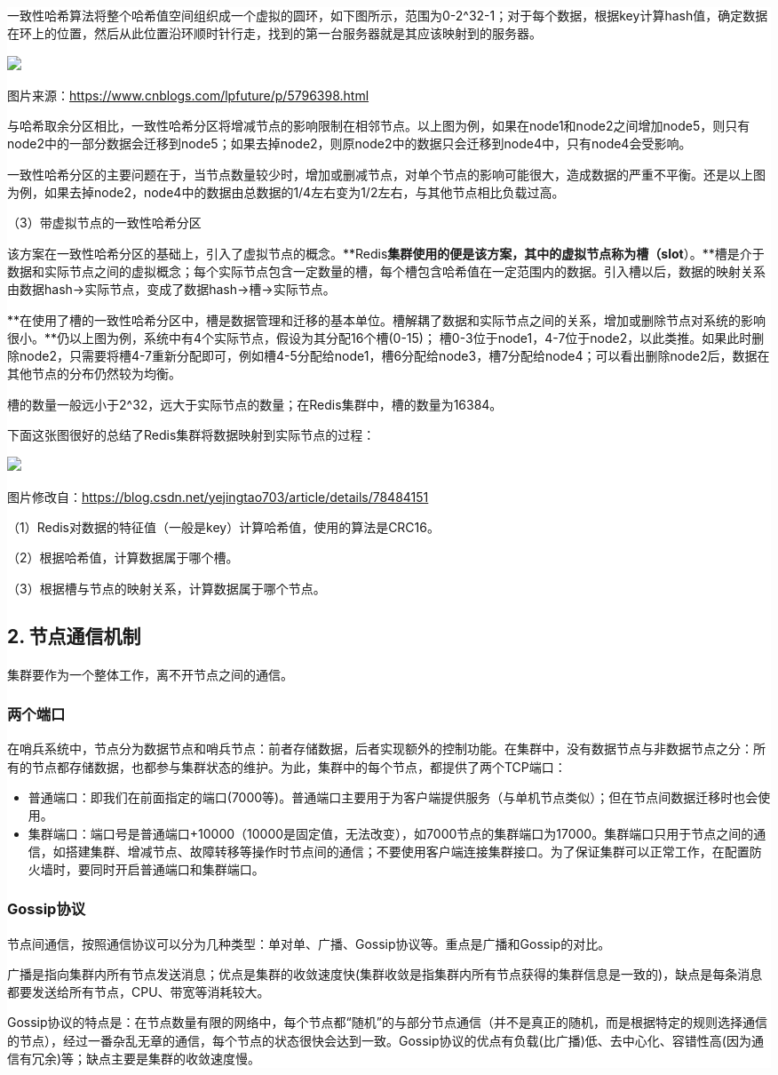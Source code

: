 一致性哈希算法将整个哈希值空间组织成一个虚拟的圆环，如下图所示，范围为0-2^32-1；对于每个数据，根据key计算hash值，确定数据在环上的位置，然后从此位置沿环顺时针行走，找到的第一台服务器就是其应该映射到的服务器。

![](https://img2018.cnblogs.com/blog/1174710/201810/1174710-20181025213424713-1246878063.png)

图片来源：https://www.cnblogs.com/lpfuture/p/5796398.html

与哈希取余分区相比，一致性哈希分区将增减节点的影响限制在相邻节点。以上图为例，如果在node1和node2之间增加node5，则只有node2中的一部分数据会迁移到node5；如果去掉node2，则原node2中的数据只会迁移到node4中，只有node4会受影响。

一致性哈希分区的主要问题在于，当节点数量较少时，增加或删减节点，对单个节点的影响可能很大，造成数据的严重不平衡。还是以上图为例，如果去掉node2，node4中的数据由总数据的1/4左右变为1/2左右，与其他节点相比负载过高。

（3）带虚拟节点的一致性哈希分区

该方案在一致性哈希分区的基础上，引入了虚拟节点的概念。**Redis****集群使用的便是该方案，其中的虚拟节点称为槽（slot****）。**槽是介于数据和实际节点之间的虚拟概念；每个实际节点包含一定数量的槽，每个槽包含哈希值在一定范围内的数据。引入槽以后，数据的映射关系由数据hash->实际节点，变成了数据hash->槽->实际节点。

**在使用了槽的一致性哈希分区中，槽是数据管理和迁移的基本单位。槽解耦了数据和实际节点之间的关系，增加或删除节点对系统的影响很小。**仍以上图为例，系统中有4个实际节点，假设为其分配16个槽(0-15)； 槽0-3位于node1，4-7位于node2，以此类推。如果此时删除node2，只需要将槽4-7重新分配即可，例如槽4-5分配给node1，槽6分配给node3，槽7分配给node4；可以看出删除node2后，数据在其他节点的分布仍然较为均衡。

槽的数量一般远小于2^32，远大于实际节点的数量；在Redis集群中，槽的数量为16384。

下面这张图很好的总结了Redis集群将数据映射到实际节点的过程：

![](https://img2018.cnblogs.com/blog/1174710/201908/1174710-20190802191100758-1110624103.png)

图片修改自：https://blog.csdn.net/yejingtao703/article/details/78484151

（1）Redis对数据的特征值（一般是key）计算哈希值，使用的算法是CRC16。

（2）根据哈希值，计算数据属于哪个槽。

（3）根据槽与节点的映射关系，计算数据属于哪个节点。

## []()2. 节点通信机制

集群要作为一个整体工作，离不开节点之间的通信。

### 两个端口

在哨兵系统中，节点分为数据节点和哨兵节点：前者存储数据，后者实现额外的控制功能。在集群中，没有数据节点与非数据节点之分：所有的节点都存储数据，也都参与集群状态的维护。为此，集群中的每个节点，都提供了两个TCP端口：

* 普通端口：即我们在前面指定的端口(7000等)。普通端口主要用于为客户端提供服务（与单机节点类似）；但在节点间数据迁移时也会使用。
* 集群端口：端口号是普通端口+10000（10000是固定值，无法改变），如7000节点的集群端口为17000。集群端口只用于节点之间的通信，如搭建集群、增减节点、故障转移等操作时节点间的通信；不要使用客户端连接集群接口。为了保证集群可以正常工作，在配置防火墙时，要同时开启普通端口和集群端口。

### Gossip协议

节点间通信，按照通信协议可以分为几种类型：单对单、广播、Gossip协议等。重点是广播和Gossip的对比。

广播是指向集群内所有节点发送消息；优点是集群的收敛速度快(集群收敛是指集群内所有节点获得的集群信息是一致的)，缺点是每条消息都要发送给所有节点，CPU、带宽等消耗较大。

Gossip协议的特点是：在节点数量有限的网络中，每个节点都“随机”的与部分节点通信（并不是真正的随机，而是根据特定的规则选择通信的节点），经过一番杂乱无章的通信，每个节点的状态很快会达到一致。Gossip协议的优点有负载(比广播)低、去中心化、容错性高(因为通信有冗余)等；缺点主要是集群的收敛速度慢。

